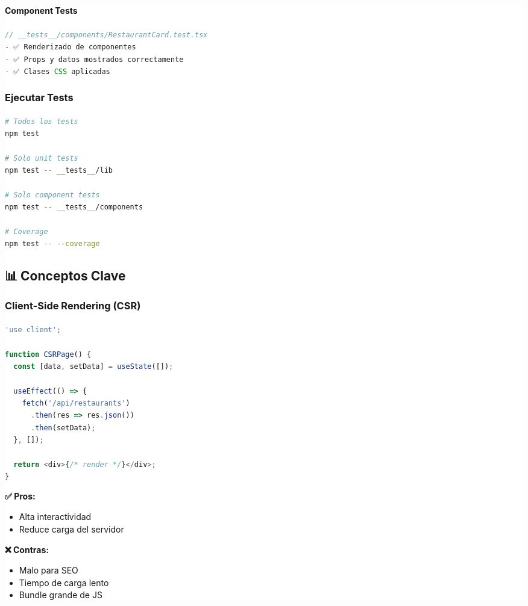 #### Component Tests
```typescript
// __tests__/components/RestaurantCard.test.tsx
- ✅ Renderizado de componentes
- ✅ Props y datos mostrados correctamente
- ✅ Clases CSS aplicadas
```

### Ejecutar Tests

```bash
# Todos los tests
npm test

# Solo unit tests
npm test -- __tests__/lib

# Solo component tests
npm test -- __tests__/components

# Coverage
npm test -- --coverage
```

## 📊 Conceptos Clave

### Client-Side Rendering (CSR)
```typescript
'use client';

function CSRPage() {
  const [data, setData] = useState([]);
  
  useEffect(() => {
    fetch('/api/restaurants')
      .then(res => res.json())
      .then(setData);
  }, []);
  
  return <div>{/* render */}</div>;
}
```

**✅ Pros:**
- Alta interactividad
- Reduce carga del servidor

**❌ Contras:**
- Malo para SEO
- Tiempo de carga lento
- Bundle grande de JS
